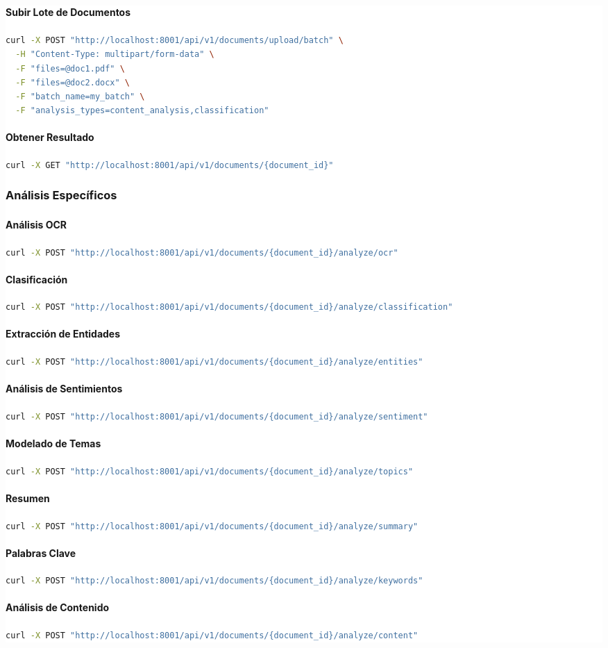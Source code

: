 #### Subir Lote de Documentos
```bash
curl -X POST "http://localhost:8001/api/v1/documents/upload/batch" \
  -H "Content-Type: multipart/form-data" \
  -F "files=@doc1.pdf" \
  -F "files=@doc2.docx" \
  -F "batch_name=my_batch" \
  -F "analysis_types=content_analysis,classification"
```

#### Obtener Resultado
```bash
curl -X GET "http://localhost:8001/api/v1/documents/{document_id}"
```

### Análisis Específicos

#### Análisis OCR
```bash
curl -X POST "http://localhost:8001/api/v1/documents/{document_id}/analyze/ocr"
```

#### Clasificación
```bash
curl -X POST "http://localhost:8001/api/v1/documents/{document_id}/analyze/classification"
```

#### Extracción de Entidades
```bash
curl -X POST "http://localhost:8001/api/v1/documents/{document_id}/analyze/entities"
```

#### Análisis de Sentimientos
```bash
curl -X POST "http://localhost:8001/api/v1/documents/{document_id}/analyze/sentiment"
```

#### Modelado de Temas
```bash
curl -X POST "http://localhost:8001/api/v1/documents/{document_id}/analyze/topics"
```

#### Resumen
```bash
curl -X POST "http://localhost:8001/api/v1/documents/{document_id}/analyze/summary"
```

#### Palabras Clave
```bash
curl -X POST "http://localhost:8001/api/v1/documents/{document_id}/analyze/keywords"
```

#### Análisis de Contenido
```bash
curl -X POST "http://localhost:8001/api/v1/documents/{document_id}/analyze/content"
```
